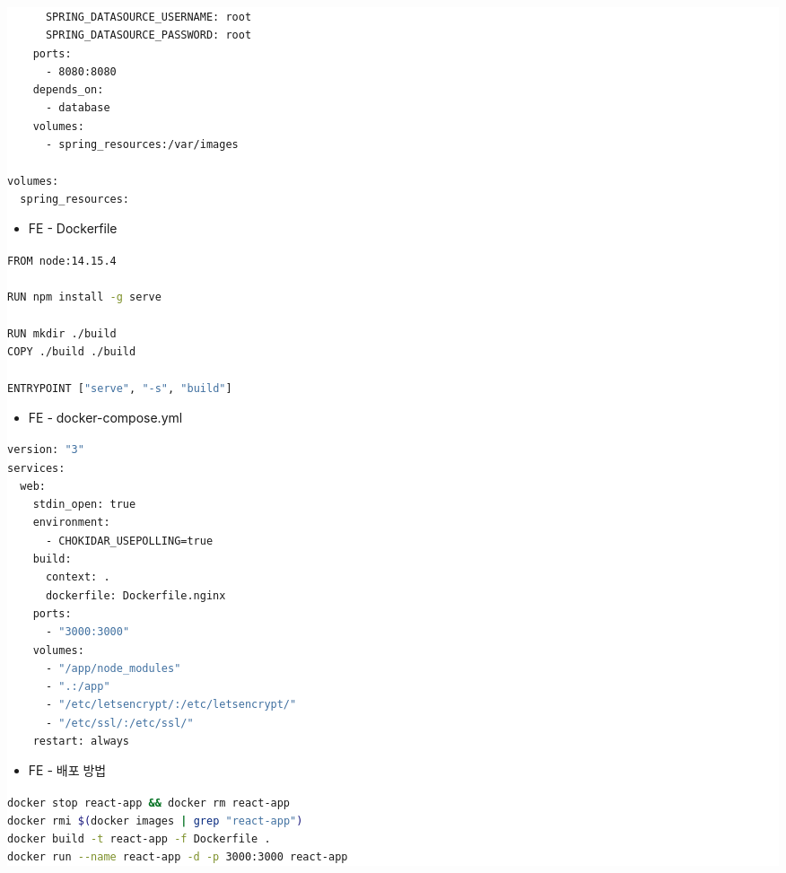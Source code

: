 ```bash
      SPRING_DATASOURCE_USERNAME: root
      SPRING_DATASOURCE_PASSWORD: root
    ports:
      - 8080:8080
    depends_on:
      - database
    volumes:
      - spring_resources:/var/images

volumes:
  spring_resources:
```

- FE - Dockerfile

```bash
FROM node:14.15.4

RUN npm install -g serve

RUN mkdir ./build
COPY ./build ./build

ENTRYPOINT ["serve", "-s", "build"]
```

- FE - docker-compose.yml

```bash
version: "3"
services:
  web:
    stdin_open: true
    environment:
      - CHOKIDAR_USEPOLLING=true
    build:
      context: .
      dockerfile: Dockerfile.nginx
    ports:
      - "3000:3000"
    volumes:
      - "/app/node_modules"
      - ".:/app"
      - "/etc/letsencrypt/:/etc/letsencrypt/"
      - "/etc/ssl/:/etc/ssl/"
    restart: always
```

- FE - 배포 방법

```bash
docker stop react-app && docker rm react-app
docker rmi $(docker images | grep "react-app")
docker build -t react-app -f Dockerfile .
docker run --name react-app -d -p 3000:3000 react-app
```
